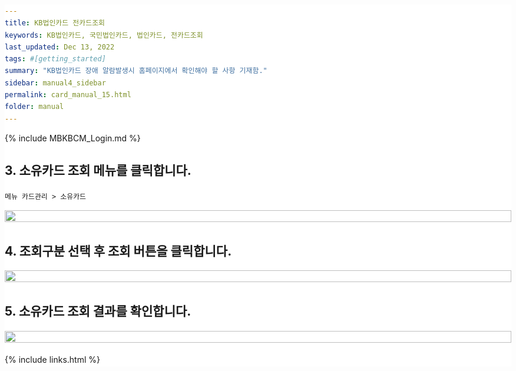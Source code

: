 ```yaml
---
title: KB법인카드 전카드조회
keywords: KB법인카드, 국민법인카드, 법인카드, 전카드조회
last_updated: Dec 13, 2022
tags: #[getting_started]
summary: "KB법인카드 장애 알람발생시 홈페이지에서 확인해야 할 사항 기재함."
sidebar: manual4_sidebar
permalink: card_manual_15.html
folder: manual
---
```


{% include MBKBCM_Login.md %}

## 3. 소유카드 조회 메뉴를 클릭합니다.
    메뉴 카드관리 > 소유카드  
<left><img src="/images/card/card44.png" width="100%" height="100%"></left>

## 4. 조회구분 선택 후 조회 버튼을 클릭합니다.
<left><img src="/images/card/card45.png" width="100%" height="100%"></left>

## 5. 소유카드 조회 결과를 확인합니다.
<left><img src="/images/card/card46.png" width="100%" height="100%"></left>

{% include links.html %}
